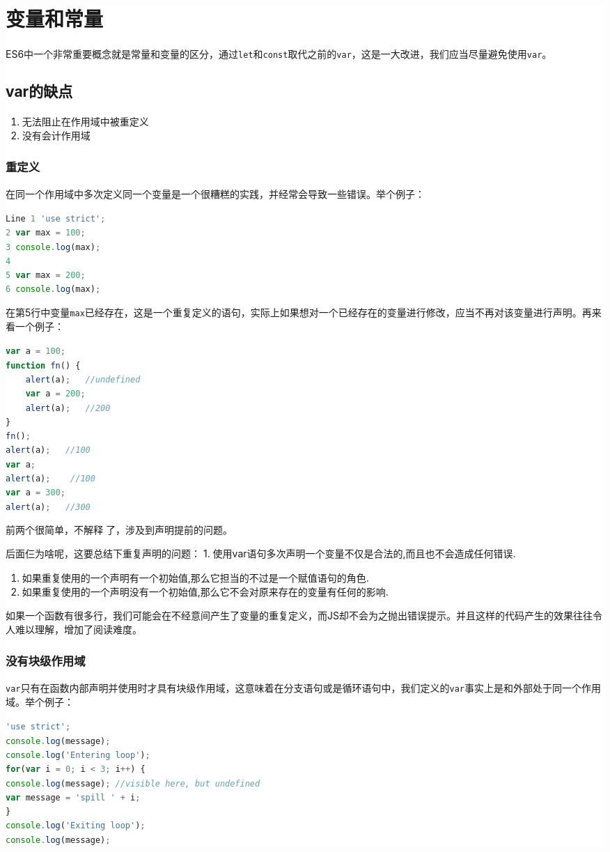 # 变量和常量

ES6中一个非常重要概念就是常量和变量的区分，通过`let`和`const`取代之前的`var`，这是一大改进，我们应当尽量避免使用`var`。

## var的缺点

1. 无法阻止在作用域中被重定义
2. 没有会计作用域

### 重定义

在同一个作用域中多次定义同一个变量是一个很糟糕的实践，并经常会导致一些错误。举个例子：

```javascript
Line 1 'use strict';
2 var max = 100;
3 console.log(max);
4
5 var max = 200;
6 console.log(max);
```

在第5行中变量`max`已经存在，这是一个重复定义的语句，实际上如果想对一个已经存在的变量进行修改，应当不再对该变量进行声明。再来看一个例子：

```javascript
var a = 100;
function fn() {
    alert(a);   //undefined
    var a = 200;
    alert(a);   //200
}
fn();
alert(a);   //100
var a;
alert(a);    //100
var a = 300;
alert(a);   //300
```

前两个很简单，不解释 了，涉及到声明提前的问题。

后面仨为啥呢，这要总结下重复声明的问题： 1. 使用var语句多次声明一个变量不仅是合法的,而且也不会造成任何错误.

1. 如果重复使用的一个声明有一个初始值,那么它担当的不过是一个赋值语句的角色.
2. 如果重复使用的一个声明没有一个初始值,那么它不会对原来存在的变量有任何的影响.

如果一个函数有很多行，我们可能会在不经意间产生了变量的重复定义，而JS却不会为之抛出错误提示。并且这样的代码产生的效果往往令人难以理解，增加了阅读难度。

### 没有块级作用域

`var`只有在函数内部声明并使用时才具有块级作用域，这意味着在分支语句或是循环语句中，我们定义的`var`事实上是和外部处于同一个作用域。举个例子：

```javascript
'use strict';
console.log(message);
console.log('Entering loop');
for(var i = 0; i < 3; i++) {
console.log(message); //visible here, but undefined
var message = 'spill ' + i;
}
console.log('Exiting loop');
console.log(message);
```
